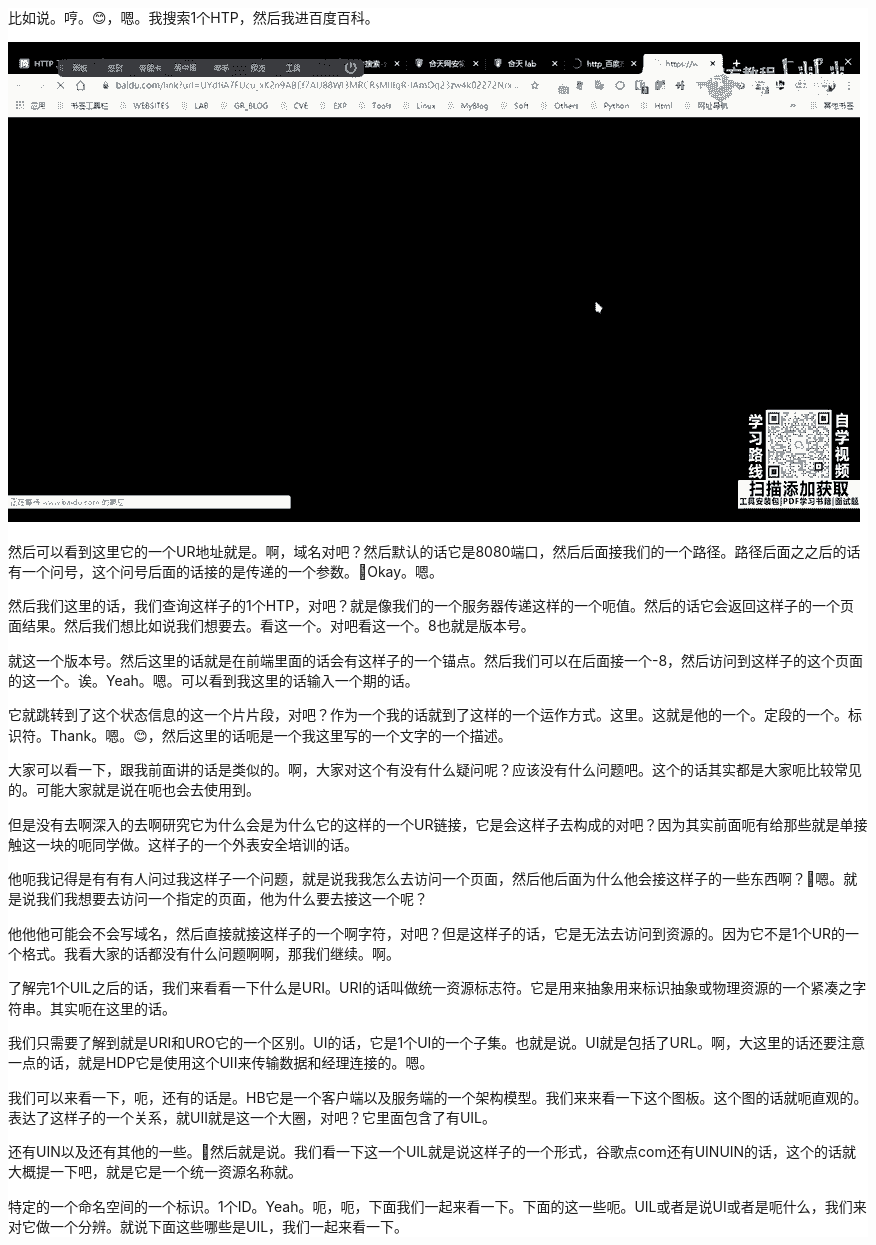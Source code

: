 比如说。哼。😊，嗯。我搜索1个HTP，然后我进百度百科。

![](img/684aa0fa15cc9e4d8e93b26de5a3b608_15.png)

然后可以看到这里它的一个UR地址就是。啊，域名对吧？然后默认的话它是8080端口，然后后面接我们的一个路径。路径后面之之后的话有一个问号，这个问号后面的话接的是传递的一个参数。🤧Okay。嗯。

然后我们这里的话，我们查询这样子的1个HTP，对吧？就是像我们的一个服务器传递这样的一个呃值。然后的话它会返回这样子的一个页面结果。然后我们想比如说我们想要去。看这一个。对吧看这一个。8也就是版本号。

就这一个版本号。然后这里的话就是在前端里面的话会有这样子的一个锚点。然后我们可以在后面接一个-8，然后访问到这样子的这个页面的这一个。诶。Yeah。嗯。可以看到我这里的话输入一个期的话。

它就跳转到了这个状态信息的这一个片片段，对吧？作为一个我的话就到了这样的一个运作方式。这里。这就是他的一个。定段的一个。标识符。Thank。嗯。😊，然后这里的话呃是一个我这里写的一个文字的一个描述。

大家可以看一下，跟我前面讲的话是类似的。啊，大家对这个有没有什么疑问呢？应该没有什么问题吧。这个的话其实都是大家呃比较常见的。可能大家就是说在呃也会去使用到。

但是没有去啊深入的去啊研究它为什么会是为什么它的这样的一个UR链接，它是会这样子去构成的对吧？因为其实前面呃有给那些就是单接触这一块的呃同学做。这样子的一个外表安全培训的话。

他呃我记得是有有有人问过我这样子一个问题，就是说我我怎么去访问一个页面，然后他后面为什么他会接这样子的一些东西啊？🤧嗯。就是说我们我想要去访问一个指定的页面，他为什么要去接这一个呢？

他他他可能会不会写域名，然后直接就接这样子的一个啊字符，对吧？但是这样子的话，它是无法去访问到资源的。因为它不是1个UR的一个格式。我看大家的话都没有什么问题啊啊，那我们继续。啊。

了解完1个UIL之后的话，我们来看看一下什么是URI。URI的话叫做统一资源标志符。它是用来抽象用来标识抽象或物理资源的一个紧凑之字符串。其实呃在这里的话。

我们只需要了解到就是URI和URO它的一个区别。UI的话，它是1个UI的一个子集。也就是说。UI就是包括了URL。啊，大这里的话还要注意一点的话，就是HDP它是使用这个UII来传输数据和经理连接的。嗯。

我们可以来看一下，呃，还有的话是。HB它是一个客户端以及服务端的一个架构模型。我们来来看一下这个图板。这个图的话就呃直观的。表达了这样子的一个关系，就UII就是这一个大圈，对吧？它里面包含了有UIL。

还有UIN以及还有其他的一些。🤧然后就是说。我们看一下这一个UIL就是说这样子的一个形式，谷歌点com还有UINUIN的话，这个的话就大概提一下吧，就是它是一个统一资源名称就。

特定的一个命名空间的一个标识。1个ID。Yeah。呃，呃，下面我们一起来看一下。下面的这一些呃。UIL或者是说UI或者是呃什么，我们来对它做一个分辨。就说下面这些哪些是UIL，我们一起来看一下。
